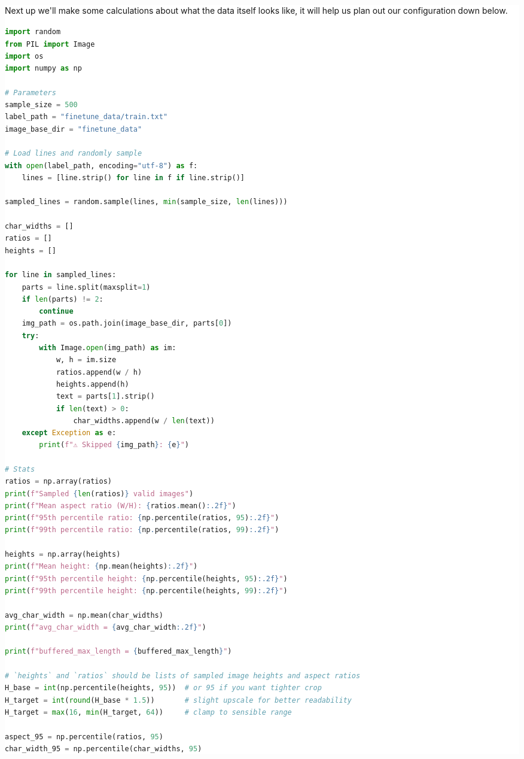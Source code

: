Next up we'll make some calculations about what the data itself looks like, it will help us plan out our configuration down below.

```python
import random
from PIL import Image
import os
import numpy as np

# Parameters
sample_size = 500
label_path = "finetune_data/train.txt"
image_base_dir = "finetune_data"

# Load lines and randomly sample
with open(label_path, encoding="utf-8") as f:
    lines = [line.strip() for line in f if line.strip()]

sampled_lines = random.sample(lines, min(sample_size, len(lines)))

char_widths = []
ratios = []
heights = []

for line in sampled_lines:
    parts = line.split(maxsplit=1)
    if len(parts) != 2:
        continue
    img_path = os.path.join(image_base_dir, parts[0])
    try:
        with Image.open(img_path) as im:
            w, h = im.size
            ratios.append(w / h)
            heights.append(h)
            text = parts[1].strip()
            if len(text) > 0:
                char_widths.append(w / len(text))
    except Exception as e:
        print(f"⚠️ Skipped {img_path}: {e}")

# Stats
ratios = np.array(ratios)
print(f"Sampled {len(ratios)} valid images")
print(f"Mean aspect ratio (W/H): {ratios.mean():.2f}")
print(f"95th percentile ratio: {np.percentile(ratios, 95):.2f}")
print(f"99th percentile ratio: {np.percentile(ratios, 99):.2f}")

heights = np.array(heights)
print(f"Mean height: {np.mean(heights):.2f}")
print(f"95th percentile height: {np.percentile(heights, 95):.2f}")
print(f"99th percentile height: {np.percentile(heights, 99):.2f}")

avg_char_width = np.mean(char_widths)
print(f"avg_char_width = {avg_char_width:.2f}")

print(f"buffered_max_length = {buffered_max_length}")

# `heights` and `ratios` should be lists of sampled image heights and aspect ratios
H_base = int(np.percentile(heights, 95))  # or 95 if you want tighter crop
H_target = int(round(H_base * 1.5))       # slight upscale for better readability
H_target = max(16, min(H_target, 64))     # clamp to sensible range

aspect_95 = np.percentile(ratios, 95)
char_width_95 = np.percentile(char_widths, 95)
```